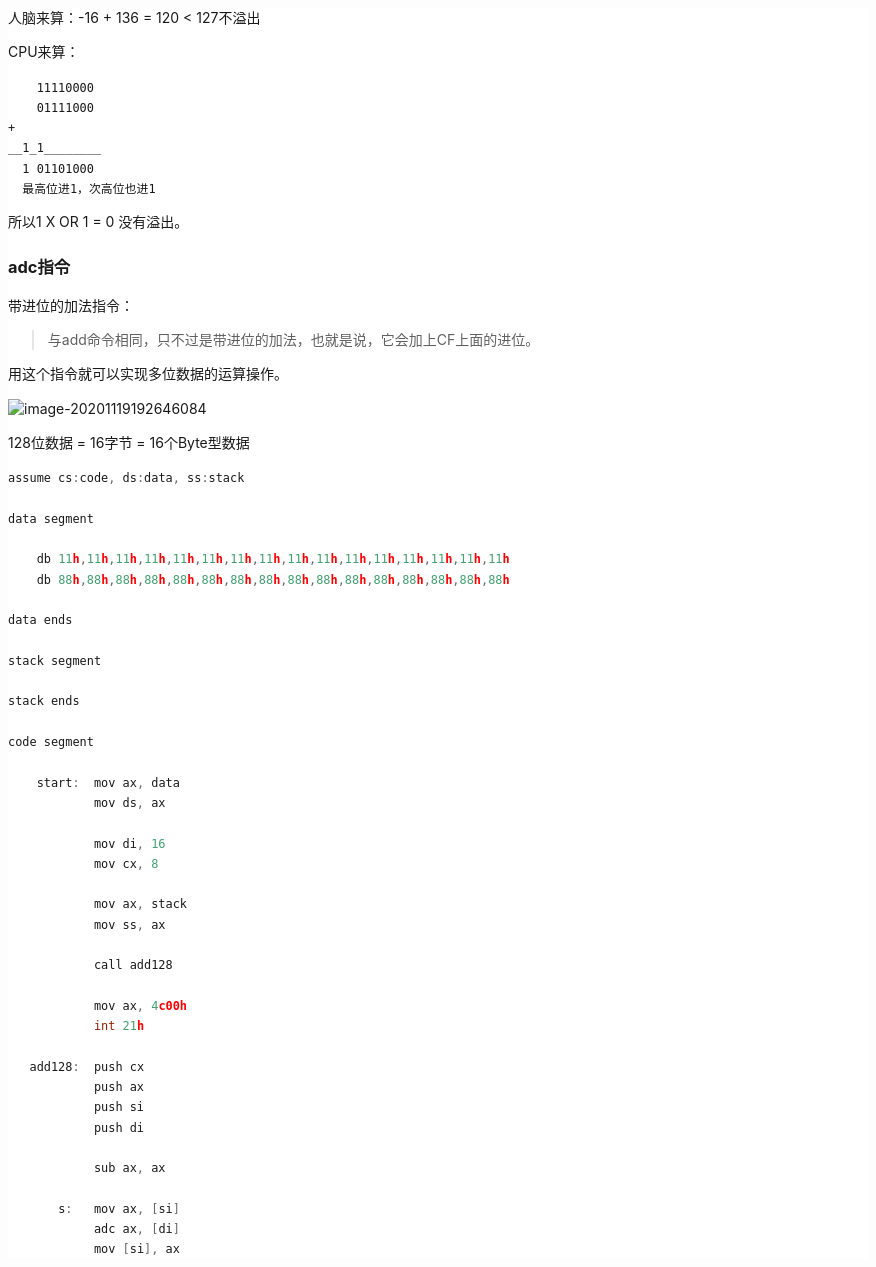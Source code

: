 人脑来算：-16 + 136 = 120 < 127不溢出

CPU来算：

```
	11110000
	01111000
+
__1_1________
  1 01101000
  最高位进1，次高位也进1
```

所以1 X OR 1 = 0 没有溢出。

### adc指令

带进位的加法指令：

> 与add命令相同，只不过是带进位的加法，也就是说，它会加上CF上面的进位。

用这个指令就可以实现多位数据的运算操作。

![image-20201119192646084](C:\Users\31787\AppData\Roaming\Typora\typora-user-images\image-20201119192646084.png)

128位数据 = 16字节 = 16个Byte型数据

```c
assume cs:code, ds:data, ss:stack

data segment

    db 11h,11h,11h,11h,11h,11h,11h,11h,11h,11h,11h,11h,11h,11h,11h,11h
    db 88h,88h,88h,88h,88h,88h,88h,88h,88h,88h,88h,88h,88h,88h,88h,88h
    
data ends

stack segment

stack ends

code segment

    start:  mov ax, data
            mov ds, ax

            mov di, 16
            mov cx, 8

            mov ax, stack
            mov ss, ax

            call add128

            mov ax, 4c00h
            int 21h

   add128:  push cx
            push ax
            push si
            push di

            sub ax, ax

       s:   mov ax, [si]
            adc ax, [di]
            mov [si], ax
```